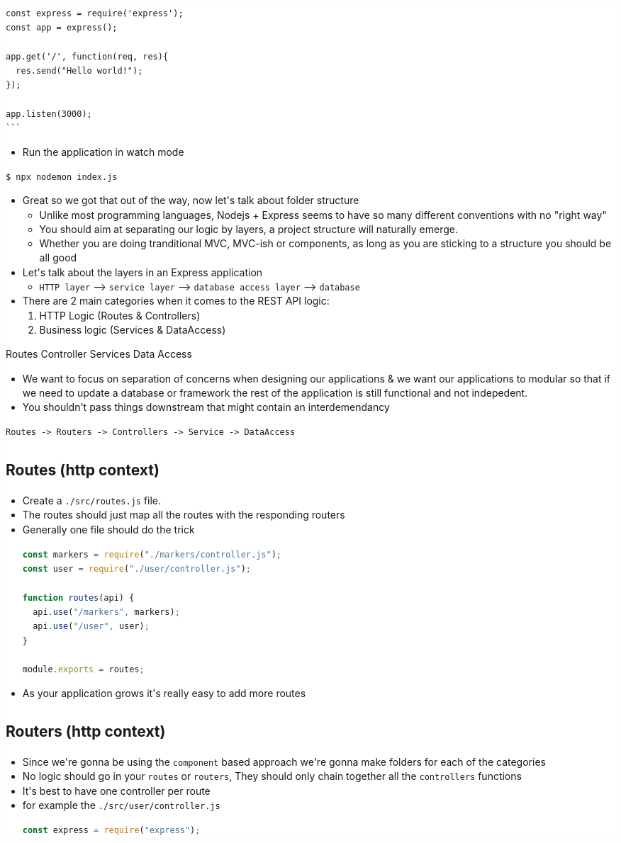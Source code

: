     const express = require('express');
    const app = express();

    app.get('/', function(req, res){
      res.send("Hello world!");
    });

    app.listen(3000);
    ```
  - Run the application in watch mode
  ```shell
  $ npx nodemon index.js
  ```
- Great so we got that out of the way, now let's talk about folder structure
  - Unlike most programming languages, Nodejs + Express seems to have so many different conventions with no "right way"
  - You should aim at separating our logic by layers, a project structure will naturally emerge.
  - Whether you are doing tranditional MVC, MVC-ish or components, as long as you are sticking to a structure you should be all good
- Let's talk about the layers in an Express application
  - `HTTP layer` --> `service layer` -->  `database access layer` --> `database`
- There are 2 main categories when it comes to the REST API logic:
  1. HTTP Logic (Routes & Controllers)
  2. Business logic (Services & DataAccess)

Routes
Controller
Services
Data Access


- We want to focus on separation of concerns when designing our applications & we want our applications to modular so that if we need to update a database or framework the rest of the application is still functional and not indepedent.
- You shouldn't pass things downstream that might contain an interdemendancy 

```
Routes -> Routers -> Controllers -> Service -> DataAccess
```


## Routes (http context)
- Create a `./src/routes.js` file.
- The routes should just map all the routes with the responding routers
- Generally one file should do the trick
  ```js
  const markers = require("./markers/controller.js");
  const user = require("./user/controller.js");

  function routes(api) {
    api.use("/markers", markers);
    api.use("/user", user);
  }

  module.exports = routes;
  ```
- As your application grows it's really easy to add more routes
## Routers (http context)
- Since we're gonna be using the `component` based approach we're gonna make folders for each of the categories
- No logic should go in your `routes` or `routers`, They should only chain together all the `controllers` functions
- It's best to have one controller per route
- for example the `./src/user/controller.js`
  ```js
  const express = require("express");
  ```